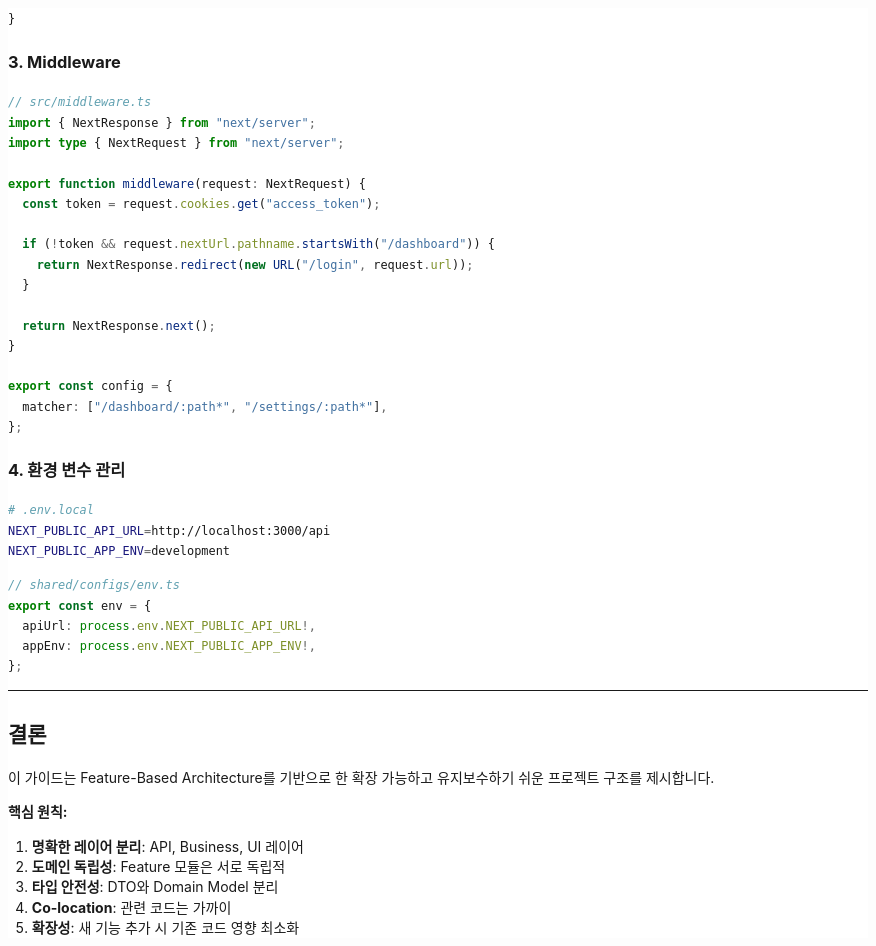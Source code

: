 ```typescript
}
```

### 3. Middleware

```typescript
// src/middleware.ts
import { NextResponse } from "next/server";
import type { NextRequest } from "next/server";

export function middleware(request: NextRequest) {
  const token = request.cookies.get("access_token");

  if (!token && request.nextUrl.pathname.startsWith("/dashboard")) {
    return NextResponse.redirect(new URL("/login", request.url));
  }

  return NextResponse.next();
}

export const config = {
  matcher: ["/dashboard/:path*", "/settings/:path*"],
};
```

### 4. 환경 변수 관리

```bash
# .env.local
NEXT_PUBLIC_API_URL=http://localhost:3000/api
NEXT_PUBLIC_APP_ENV=development
```

```typescript
// shared/configs/env.ts
export const env = {
  apiUrl: process.env.NEXT_PUBLIC_API_URL!,
  appEnv: process.env.NEXT_PUBLIC_APP_ENV!,
};
```

---

## 결론

이 가이드는 Feature-Based Architecture를 기반으로 한 확장 가능하고 유지보수하기 쉬운 프로젝트 구조를 제시합니다.

**핵심 원칙:**

1. **명확한 레이어 분리**: API, Business, UI 레이어
2. **도메인 독립성**: Feature 모듈은 서로 독립적
3. **타입 안전성**: DTO와 Domain Model 분리
4. **Co-location**: 관련 코드는 가까이
5. **확장성**: 새 기능 추가 시 기존 코드 영향 최소화
